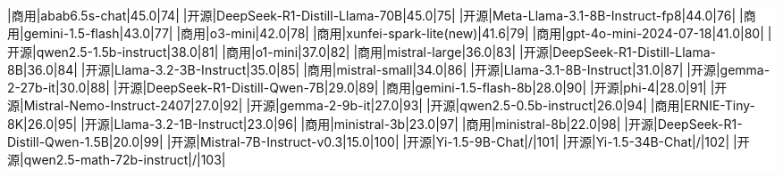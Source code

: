 |商用|abab6.5s-chat|45.0|74|
|开源|DeepSeek-R1-Distill-Llama-70B|45.0|75|
|开源|Meta-Llama-3.1-8B-Instruct-fp8|44.0|76|
|商用|gemini-1.5-flash|43.0|77|
|商用|o3-mini|42.0|78|
|商用|xunfei-spark-lite(new)|41.6|79|
|商用|gpt-4o-mini-2024-07-18|41.0|80|
|开源|qwen2.5-1.5b-instruct|38.0|81|
|商用|o1-mini|37.0|82|
|商用|mistral-large|36.0|83|
|开源|DeepSeek-R1-Distill-Llama-8B|36.0|84|
|开源|Llama-3.2-3B-Instruct|35.0|85|
|商用|mistral-small|34.0|86|
|开源|Llama-3.1-8B-Instruct|31.0|87|
|开源|gemma-2-27b-it|30.0|88|
|开源|DeepSeek-R1-Distill-Qwen-7B|29.0|89|
|商用|gemini-1.5-flash-8b|28.0|90|
|开源|phi-4|28.0|91|
|开源|Mistral-Nemo-Instruct-2407|27.0|92|
|开源|gemma-2-9b-it|27.0|93|
|开源|qwen2.5-0.5b-instruct|26.0|94|
|商用|ERNIE-Tiny-8K|26.0|95|
|开源|Llama-3.2-1B-Instruct|23.0|96|
|商用|ministral-3b|23.0|97|
|商用|ministral-8b|22.0|98|
|开源|DeepSeek-R1-Distill-Qwen-1.5B|20.0|99|
|开源|Mistral-7B-Instruct-v0.3|15.0|100|
|开源|Yi-1.5-9B-Chat|/|101|
|开源|Yi-1.5-34B-Chat|/|102|
|开源|qwen2.5-math-72b-instruct|/|103|
